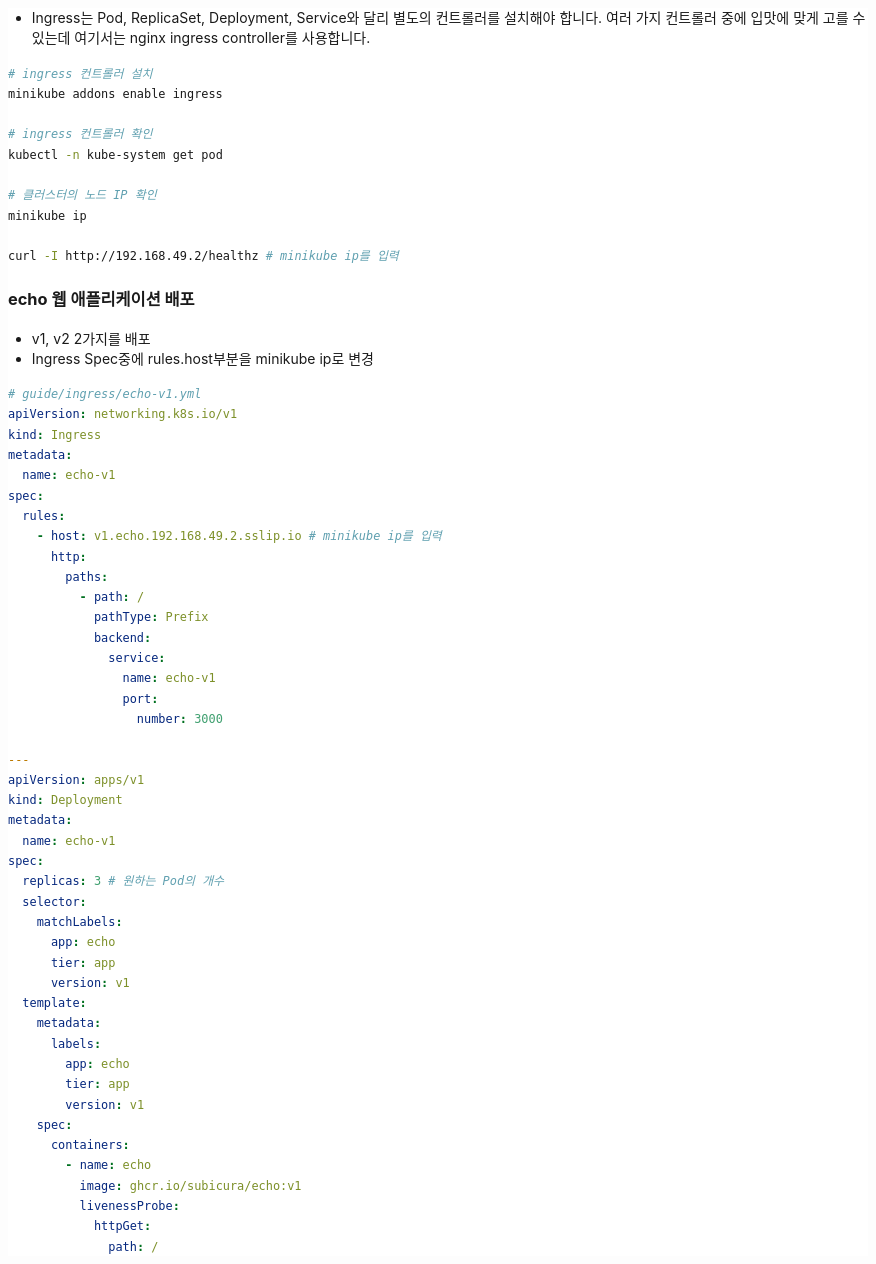 - Ingress는 Pod, ReplicaSet, Deployment, Service와 달리 별도의 컨트롤러를 설치해야 합니다. 여러 가지 컨트롤러 중에 입맛에 맞게 고를 수 있는데 여기서는 nginx ingress controller를 사용합니다.

```bash
# ingress 컨트롤러 설치
minikube addons enable ingress

# ingress 컨트롤러 확인
kubectl -n kube-system get pod

# 클러스터의 노드 IP 확인
minikube ip

curl -I http://192.168.49.2/healthz # minikube ip를 입력
```

### echo 웹 애플리케이션 배포

- v1, v2 2가지를 배포
- Ingress Spec중에 rules.host부분을 minikube ip로 변경

```yml
# guide/ingress/echo-v1.yml
apiVersion: networking.k8s.io/v1
kind: Ingress
metadata:
  name: echo-v1
spec:
  rules:
    - host: v1.echo.192.168.49.2.sslip.io # minikube ip를 입력
      http:
        paths:
          - path: /
            pathType: Prefix
            backend:
              service:
                name: echo-v1
                port:
                  number: 3000

---
apiVersion: apps/v1
kind: Deployment
metadata:
  name: echo-v1
spec:
  replicas: 3 # 원하는 Pod의 개수
  selector:
    matchLabels:
      app: echo
      tier: app
      version: v1
  template:
    metadata:
      labels:
        app: echo
        tier: app
        version: v1
    spec:
      containers:
        - name: echo
          image: ghcr.io/subicura/echo:v1
          livenessProbe:
            httpGet:
              path: /
```